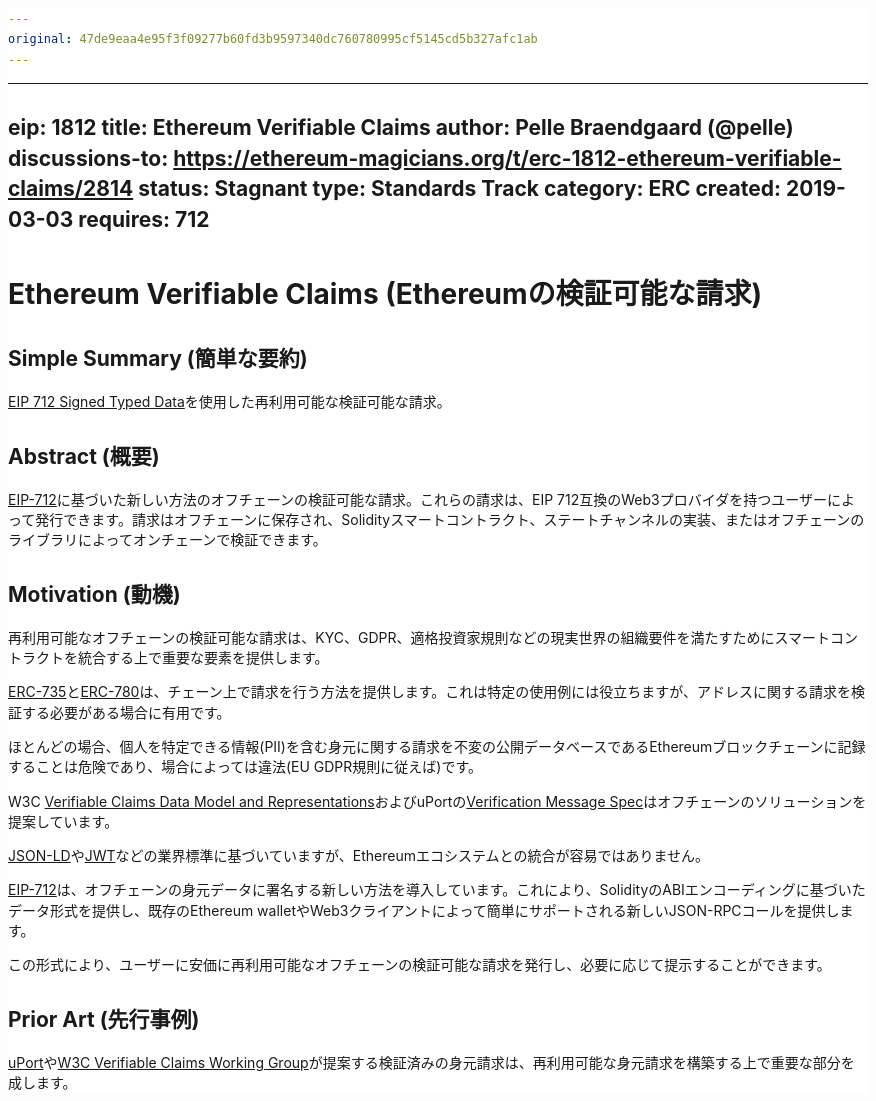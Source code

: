 ```yaml
---
original: 47de9eaa4e95f3f09277b60fd3b9597340dc760780995cf5145cd5b327afc1ab
---
```


---
eip: 1812
title: Ethereum Verifiable Claims
author: Pelle Braendgaard (@pelle)
discussions-to: https://ethereum-magicians.org/t/erc-1812-ethereum-verifiable-claims/2814
status: Stagnant
type: Standards Track
category: ERC
created: 2019-03-03
requires: 712
---

# Ethereum Verifiable Claims (Ethereumの検証可能な請求)

## Simple Summary (簡単な要約)

[EIP 712 Signed Typed Data](./eip-712.md)を使用した再利用可能な検証可能な請求。

## Abstract (概要)
[EIP-712](./eip-712.md)に基づいた新しい方法のオフチェーンの検証可能な請求。これらの請求は、EIP 712互換のWeb3プロバイダを持つユーザーによって発行できます。請求はオフチェーンに保存され、Solidityスマートコントラクト、ステートチャンネルの実装、またはオフチェーンのライブラリによってオンチェーンで検証できます。

## Motivation (動機)
再利用可能なオフチェーンの検証可能な請求は、KYC、GDPR、適格投資家規則などの現実世界の組織要件を満たすためにスマートコントラクトを統合する上で重要な要素を提供します。

[ERC-735](https://github.com/ethereum/EIPs/issues/735)と[ERC-780](https://github.com/ethereum/EIPs/issues/780)は、チェーン上で請求を行う方法を提供します。これは特定の使用例には役立ちますが、アドレスに関する請求を検証する必要がある場合に有用です。

ほとんどの場合、個人を特定できる情報(PII)を含む身元に関する請求を不変の公開データベースであるEthereumブロックチェーンに記録することは危険であり、場合によっては違法(EU GDPR規則に従えば)です。

W3C [Verifiable Claims Data Model and Representations](https://www.w3.org/TR/verifiable-claims-data-model/)およびuPortの[Verification Message Spec](https://developer.uport.me/messages/verification)はオフチェーンのソリューションを提案しています。

[JSON-LD](https://json-ld.org)や[JWT](https://jwt.io)などの業界標準に基づいていますが、Ethereumエコシステムとの統合が容易ではありません。

[EIP-712](./eip-712.md)は、オフチェーンの身元データに署名する新しい方法を導入しています。これにより、SolidityのABIエンコーディングに基づいたデータ形式を提供し、既存のEthereum walletやWeb3クライアントによって簡単にサポートされる新しいJSON-RPCコールを提供します。

この形式により、ユーザーに安価に再利用可能なオフチェーンの検証可能な請求を発行し、必要に応じて提示することができます。

## Prior Art (先行事例)
[uPort](https://developer.uport.me/messages/verification)や[W3C Verifiable Claims Working Group](https://www.w3.org/2017/vc/WG/)が提案する検証済みの身元請求は、再利用可能な身元請求を構築する上で重要な部分を成します。
